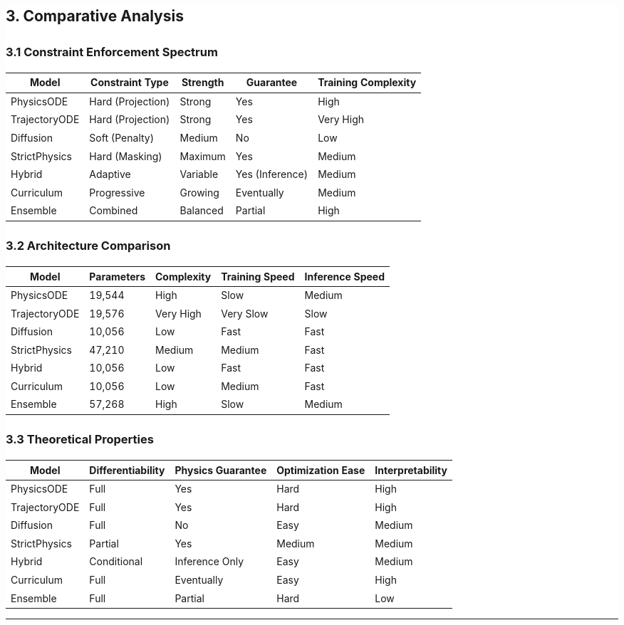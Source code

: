 ## 3. Comparative Analysis

### 3.1 Constraint Enforcement Spectrum

| Model | Constraint Type | Strength | Guarantee | Training Complexity |
|-------|----------------|----------|-----------|-------------------|
| PhysicsODE | Hard (Projection) | Strong | Yes | High |
| TrajectoryODE | Hard (Projection) | Strong | Yes | Very High |
| Diffusion | Soft (Penalty) | Medium | No | Low |
| StrictPhysics | Hard (Masking) | Maximum | Yes | Medium |
| Hybrid | Adaptive | Variable | Yes (Inference) | Medium |
| Curriculum | Progressive | Growing | Eventually | Medium |
| Ensemble | Combined | Balanced | Partial | High |

### 3.2 Architecture Comparison

| Model | Parameters | Complexity | Training Speed | Inference Speed |
|-------|------------|------------|----------------|-----------------|
| PhysicsODE | 19,544 | High | Slow | Medium |
| TrajectoryODE | 19,576 | Very High | Very Slow | Slow |
| Diffusion | 10,056 | Low | Fast | Fast |
| StrictPhysics | 47,210 | Medium | Medium | Fast |
| Hybrid | 10,056 | Low | Fast | Fast |
| Curriculum | 10,056 | Low | Medium | Fast |
| Ensemble | 57,268 | High | Slow | Medium |

### 3.3 Theoretical Properties

| Model | Differentiability | Physics Guarantee | Optimization Ease | Interpretability |
|-------|------------------|------------------|------------------|------------------|
| PhysicsODE | Full | Yes | Hard | High |
| TrajectoryODE | Full | Yes | Hard | High |
| Diffusion | Full | No | Easy | Medium |
| StrictPhysics | Partial | Yes | Medium | Medium |
| Hybrid | Conditional | Inference Only | Easy | Medium |
| Curriculum | Full | Eventually | Easy | High |
| Ensemble | Full | Partial | Hard | Low |

---